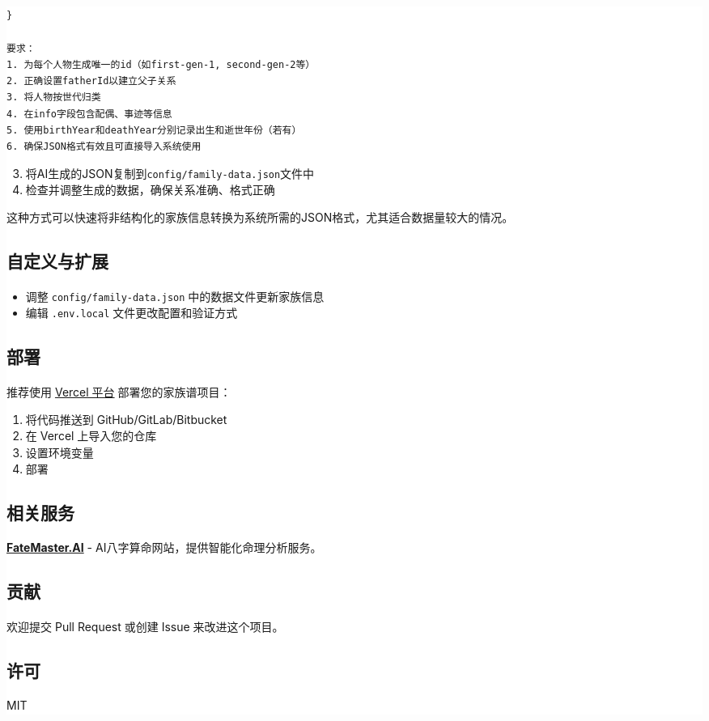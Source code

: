 ```
}

要求：
1. 为每个人物生成唯一的id（如first-gen-1, second-gen-2等）
2. 正确设置fatherId以建立父子关系
3. 将人物按世代归类
4. 在info字段包含配偶、事迹等信息
5. 使用birthYear和deathYear分别记录出生和逝世年份（若有）
6. 确保JSON格式有效且可直接导入系统使用
```

3. 将AI生成的JSON复制到`config/family-data.json`文件中
4. 检查并调整生成的数据，确保关系准确、格式正确


这种方式可以快速将非结构化的家族信息转换为系统所需的JSON格式，尤其适合数据量较大的情况。

## 自定义与扩展

- 调整 `config/family-data.json` 中的数据文件更新家族信息
- 编辑 `.env.local` 文件更改配置和验证方式

## 部署

推荐使用 [Vercel 平台](https://vercel.com/new) 部署您的家族谱项目：

1. 将代码推送到 GitHub/GitLab/Bitbucket
2. 在 Vercel 上导入您的仓库
3. 设置环境变量
4. 部署

## 相关服务

**[FateMaster.AI](https://www.fatemaster.ai)** - AI八字算命网站，提供智能化命理分析服务。

## 贡献

欢迎提交 Pull Request 或创建 Issue 来改进这个项目。

## 许可

MIT
